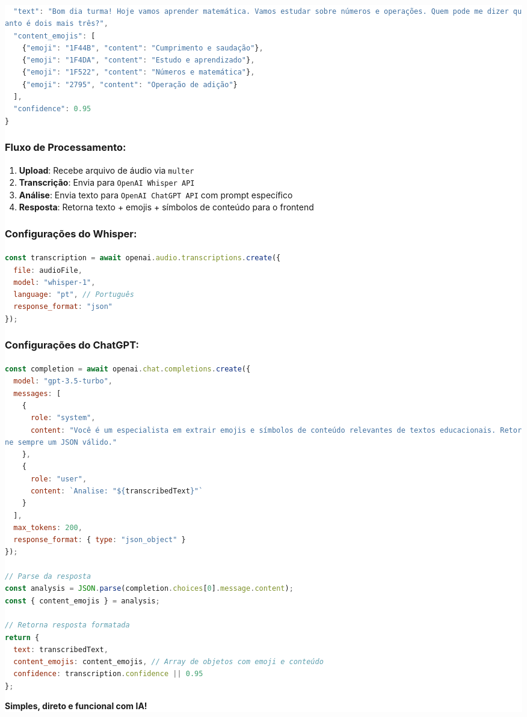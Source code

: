 ```javascript
  "text": "Bom dia turma! Hoje vamos aprender matemática. Vamos estudar sobre números e operações. Quem pode me dizer quanto é dois mais três?",
  "content_emojis": [
    {"emoji": "1F44B", "content": "Cumprimento e saudação"},
    {"emoji": "1F4DA", "content": "Estudo e aprendizado"},
    {"emoji": "1F522", "content": "Números e matemática"},
    {"emoji": "2795", "content": "Operação de adição"}
  ],
  "confidence": 0.95
}
```

### **Fluxo de Processamento:**
1. **Upload**: Recebe arquivo de áudio via `multer`
2. **Transcrição**: Envia para `OpenAI Whisper API`
3. **Análise**: Envia texto para `OpenAI ChatGPT API` com prompt específico
4. **Resposta**: Retorna texto + emojis + símbolos de conteúdo para o frontend

### **Configurações do Whisper:**
```javascript
const transcription = await openai.audio.transcriptions.create({
  file: audioFile,
  model: "whisper-1",
  language: "pt", // Português
  response_format: "json"
});
```

### **Configurações do ChatGPT:**
```javascript
const completion = await openai.chat.completions.create({
  model: "gpt-3.5-turbo",
  messages: [
    {
      role: "system",
      content: "Você é um especialista em extrair emojis e símbolos de conteúdo relevantes de textos educacionais. Retorne sempre um JSON válido."
    },
    {
      role: "user", 
      content: `Analise: "${transcribedText}"`
    }
  ],
  max_tokens: 200,
  response_format: { type: "json_object" }
});

// Parse da resposta
const analysis = JSON.parse(completion.choices[0].message.content);
const { content_emojis } = analysis;

// Retorna resposta formatada
return {
  text: transcribedText,
  content_emojis: content_emojis, // Array de objetos com emoji e conteúdo
  confidence: transcription.confidence || 0.95
};
```

**Simples, direto e funcional com IA!**
